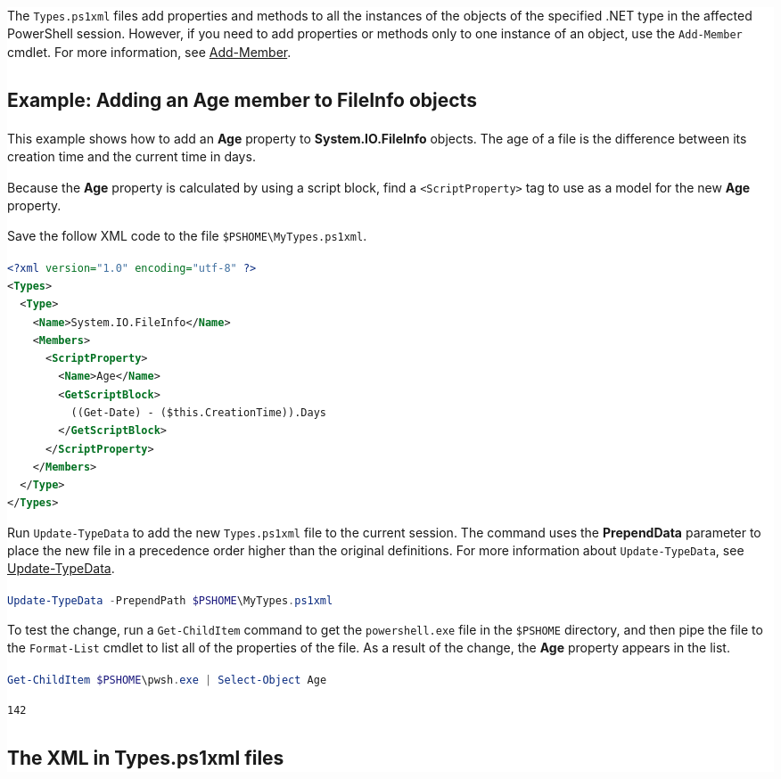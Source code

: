 The `Types.ps1xml` files add properties and methods to all the instances of the
objects of the specified .NET type in the affected PowerShell session. However,
if you need to add properties or methods only to one instance of an object, use
the `Add-Member` cmdlet. For more information, see [Add-Member][03].

## Example: Adding an Age member to FileInfo objects

This example shows how to add an **Age** property to **System.IO.FileInfo**
objects. The age of a file is the difference between its creation time and the
current time in days.

Because the **Age** property is calculated by using a script block, find a
`<ScriptProperty>` tag to use as a model for the new **Age** property.

Save the follow XML code to the file `$PSHOME\MyTypes.ps1xml`.

```xml
<?xml version="1.0" encoding="utf-8" ?>
<Types>
  <Type>
    <Name>System.IO.FileInfo</Name>
    <Members>
      <ScriptProperty>
        <Name>Age</Name>
        <GetScriptBlock>
          ((Get-Date) - ($this.CreationTime)).Days
        </GetScriptBlock>
      </ScriptProperty>
    </Members>
  </Type>
</Types>
```

Run `Update-TypeData` to add the new `Types.ps1xml` file to the current
session. The command uses the **PrependData** parameter to place the new file
in a precedence order higher than the original definitions. For more
information about `Update-TypeData`, see [Update-TypeData][01].

```powershell
Update-TypeData -PrependPath $PSHOME\MyTypes.ps1xml
```

To test the change, run a `Get-ChildItem` command to get the `powershell.exe`
file in the `$PSHOME` directory, and then pipe the file to the `Format-List`
cmdlet to list all of the properties of the file. As a result of the change,
the **Age** property appears in the list.

```powershell
Get-ChildItem $PSHOME\pwsh.exe | Select-Object Age
```

```Output
142
```

## The XML in Types.ps1xml files


[01]: xref:Microsoft.PowerShell.Utility.Update-TypeData
[02]: /dotnet/api/system.datetime
[03]: xref:Microsoft.PowerShell.Utility.Add-Member
[04]: https://github.com/PowerShell/PowerShell/blob/master/src/Schemas/Types.xsd
[05]: /powershell/scripting/developer/windows-powershell
[06]: about_Signing.md
[07]: xref:Microsoft.PowerShell.Management.Copy-Item
[08]: xref:Microsoft.PowerShell.Management.Copy-ItemProperty
[09]: xref:Microsoft.PowerShell.Utility.Get-Member
[10]: xref:Microsoft.PowerShell.Utility.Get-TypeData
[11]: xref:Microsoft.PowerShell.Utility.Remove-TypeData